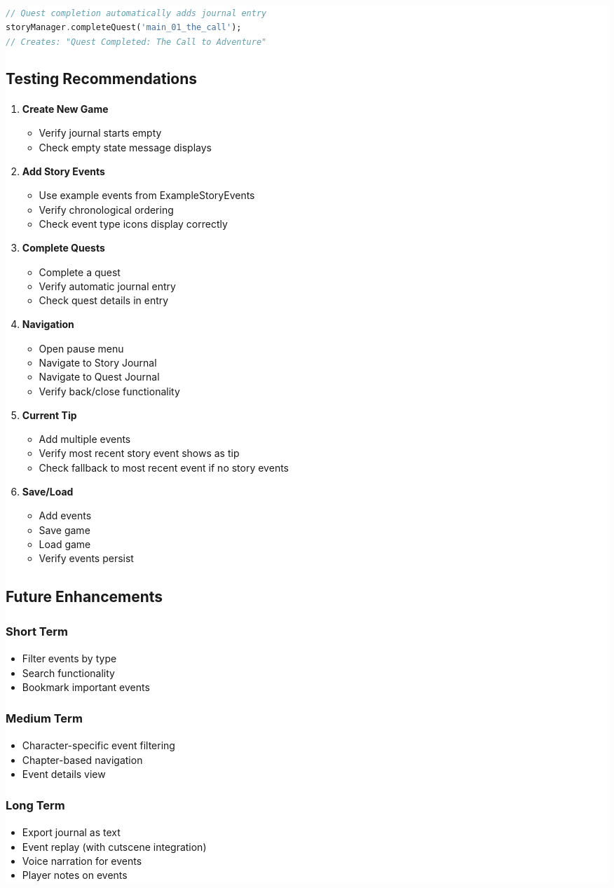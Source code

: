 ```dart
// Quest completion automatically adds journal entry
storyManager.completeQuest('main_01_the_call');
// Creates: "Quest Completed: The Call to Adventure"
```

## Testing Recommendations

1. **Create New Game**
   - Verify journal starts empty
   - Check empty state message displays

2. **Add Story Events**
   - Use example events from ExampleStoryEvents
   - Verify chronological ordering
   - Check event type icons display correctly

3. **Complete Quests**
   - Complete a quest
   - Verify automatic journal entry
   - Check quest details in entry

4. **Navigation**
   - Open pause menu
   - Navigate to Story Journal
   - Navigate to Quest Journal
   - Verify back/close functionality

5. **Current Tip**
   - Add multiple events
   - Verify most recent story event shows as tip
   - Check fallback to most recent event if no story events

6. **Save/Load**
   - Add events
   - Save game
   - Load game
   - Verify events persist

## Future Enhancements

### Short Term
- Filter events by type
- Search functionality
- Bookmark important events

### Medium Term
- Character-specific event filtering
- Chapter-based navigation
- Event details view

### Long Term
- Export journal as text
- Event replay (with cutscene integration)
- Voice narration for events
- Player notes on events

